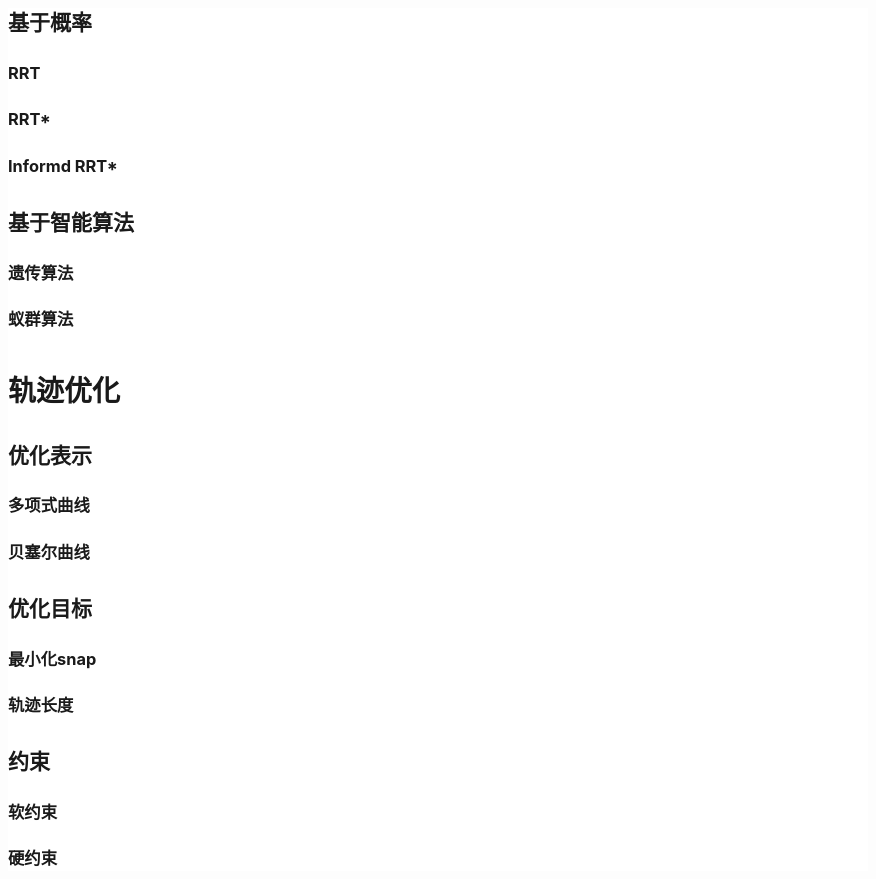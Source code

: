 





## 基于概率

### RRT





### RRT*



### Informd RRT*



## 基于智能算法

###  遗传算法



### 蚁群算法







# 轨迹优化

## 优化表示

### 多项式曲线



### 贝塞尔曲线



## 优化目标

### 最小化snap



### 轨迹长度



## 约束

### 软约束



### 硬约束